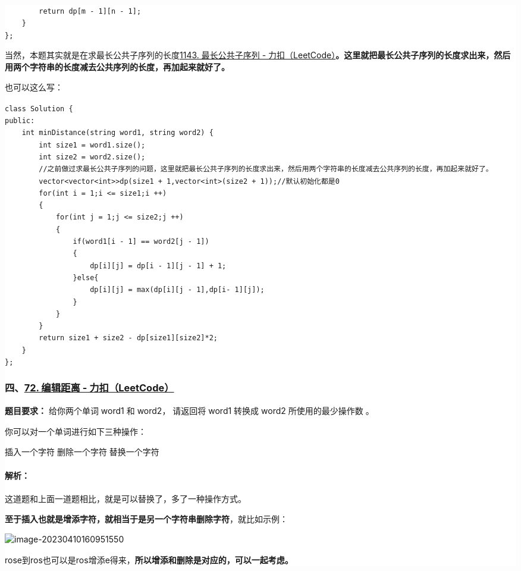 ```
        return dp[m - 1][n - 1];
    }
};
```

当然，本题其实就是在求最长公共子序列的长度[1143. 最长公共子序列 - 力扣（LeetCode）](https://leetcode.cn/problems/longest-common-subsequence/)**。这里就把最长公共子序列的长度求出来，然后用两个字符串的长度减去公共序列的长度，再加起来就好了。**

也可以这么写：

```
class Solution {
public:
    int minDistance(string word1, string word2) {
        int size1 = word1.size();
        int size2 = word2.size();
        //之前做过求最长公共子序列的问题，这里就把最长公共子序列的长度求出来，然后用两个字符串的长度减去公共序列的长度，再加起来就好了。
        vector<vector<int>>dp(size1 + 1,vector<int>(size2 + 1));//默认初始化都是0
        for(int i = 1;i <= size1;i ++)
        {
            for(int j = 1;j <= size2;j ++)
            {
                if(word1[i - 1] == word2[j - 1])
                {
                    dp[i][j] = dp[i - 1][j - 1] + 1;
                }else{
                    dp[i][j] = max(dp[i][j - 1],dp[i- 1][j]);
                }
            }
        }
        return size1 + size2 - dp[size1][size2]*2;
    }
};
```

### 四、[72. 编辑距离 - 力扣（LeetCode）](https://leetcode.cn/problems/edit-distance/)

**题目要求：** 给你两个单词 word1 和 word2， 请返回将 word1 转换成 word2 所使用的最少操作数  。

你可以对一个单词进行如下三种操作：

插入一个字符
删除一个字符
替换一个字符

#### 解析：

这道题和上面一道题相比，就是可以替换了，多了一种操作方式。

**至于插入也就是增添字符，就相当于是另一个字符串删除字符**，就比如示例：

![image-20230410160951550](C:\Users\Administrator\AppData\Roaming\Typora\typora-user-images\image-20230410160951550.png)

rose到ros也可以是ros增添e得来，**所以增添和删除是对应的，可以一起考虑。**
